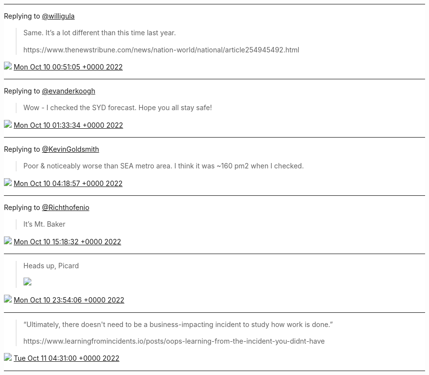 ----

Replying to [@willigula](https://twitter.com/willigula/status/1579271554541973504)

> Same\. It’s a lot different than this time last year\.
>
> https://www\.thenewstribune\.com/news/nation\-world/national/article254945492\.html

<img src="./media/tweet.ico" width="12" /> [Mon Oct 10 00:51:05 +0000 2022](https://twitter.com/mweagle/status/1579273277096460288)

----

Replying to [@evanderkoogh](https://twitter.com/evanderkoogh/status/1579277877824000000)

> Wow \- I checked the SYD forecast\. Hope you all stay safe\!

<img src="./media/tweet.ico" width="12" /> [Mon Oct 10 01:33:34 +0000 2022](https://twitter.com/mweagle/status/1579283969258184704)

----

Replying to [@KevinGoldsmith](https://twitter.com/KevinGoldsmith/status/1579321547072081921)

> Poor &amp; noticeably worse than SEA metro area\. I think it was \~160 pm2 when I checked\.

<img src="./media/tweet.ico" width="12" /> [Mon Oct 10 04:18:57 +0000 2022](https://twitter.com/mweagle/status/1579325590473412608)

----

Replying to [@Richthofenio](https://twitter.com/Richthofenio/status/1579376880477966336)

> It’s Mt\. Baker

<img src="./media/tweet.ico" width="12" /> [Mon Oct 10 15:18:32 +0000 2022](https://twitter.com/mweagle/status/1579491578791723008)

----

> Heads up, Picard
>
> ![](/twitter/archive/media/1579621323252588544-FevxOA-aMAAD0r4.jpg)

<img src="./media/tweet.ico" width="12" /> [Mon Oct 10 23:54:06 +0000 2022](https://twitter.com/mweagle/status/1579621323252588544)

----

> “Ultimately, there doesn't need to be a business\-impacting incident to study how work is done\.”
>
> https://www\.learningfromincidents\.io/posts/oops\-learning\-from\-the\-incident\-you\-didnt\-have
>
> <video controls><source src="/twitter/archive/media/1579691008526520321-FewwmPEaYAAqZY1.mp4">Your browser does not support the video tag.</video>

<img src="./media/tweet.ico" width="12" /> [Tue Oct 11 04:31:00 +0000 2022](https://twitter.com/mweagle/status/1579691008526520321)

----
